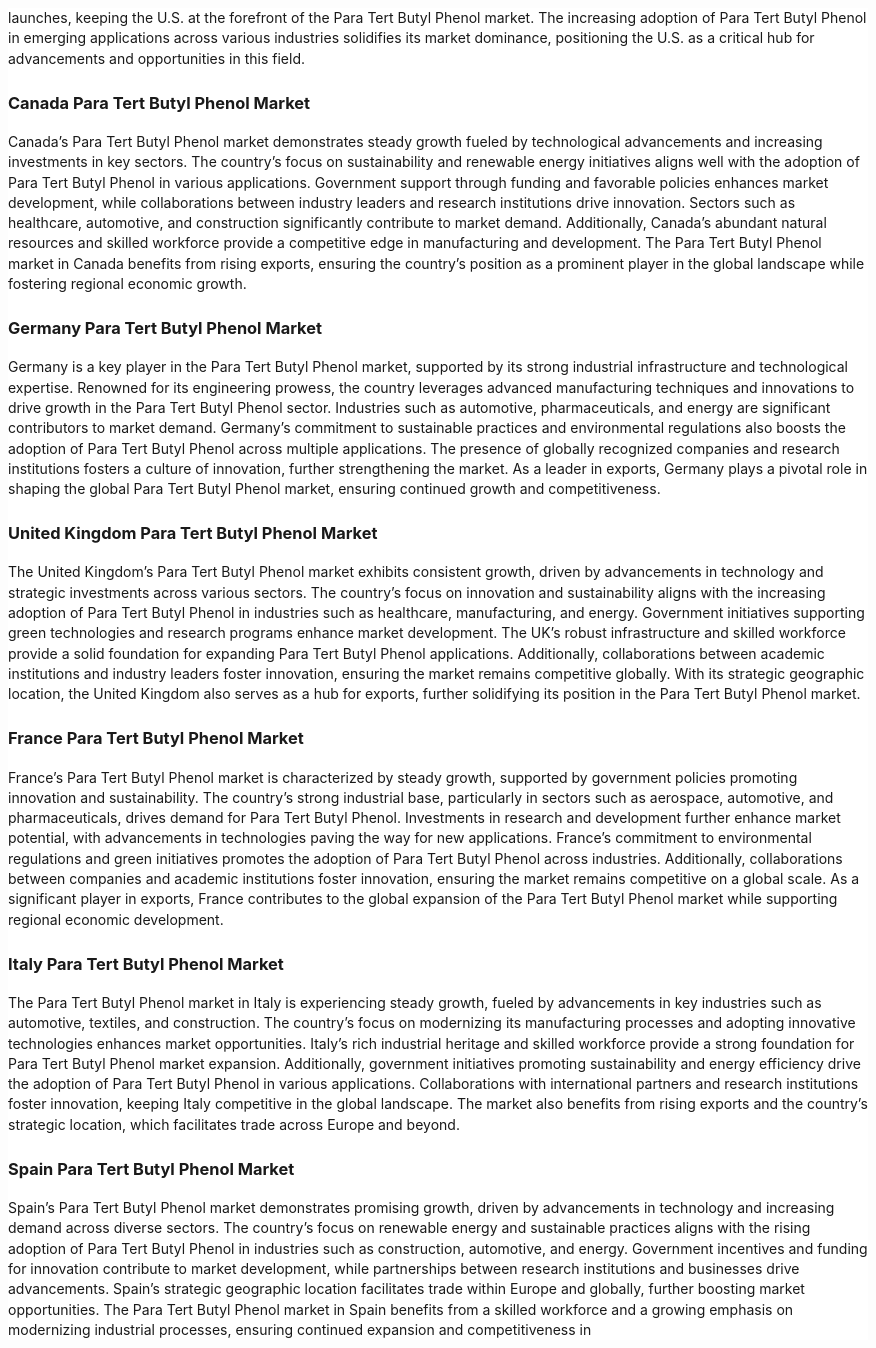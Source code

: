 launches, keeping the U.S. at the forefront of the Para Tert Butyl Phenol market. The increasing adoption of Para Tert Butyl Phenol in emerging applications across various industries solidifies its market dominance, positioning the U.S. as a critical hub for advancements and opportunities in this field.</p><h3>Canada Para Tert Butyl Phenol Market</h3><p>Canada&rsquo;s Para Tert Butyl Phenol market demonstrates steady growth fueled by technological advancements and increasing investments in key sectors. The country&rsquo;s focus on sustainability and renewable energy initiatives aligns well with the adoption of Para Tert Butyl Phenol in various applications. Government support through funding and favorable policies enhances market development, while collaborations between industry leaders and research institutions drive innovation. Sectors such as healthcare, automotive, and construction significantly contribute to market demand. Additionally, Canada&rsquo;s abundant natural resources and skilled workforce provide a competitive edge in manufacturing and development. The Para Tert Butyl Phenol market in Canada benefits from rising exports, ensuring the country&rsquo;s position as a prominent player in the global landscape while fostering regional economic growth.</p><h3>Germany Para Tert Butyl Phenol Market</h3><p>Germany is a key player in the Para Tert Butyl Phenol market, supported by its strong industrial infrastructure and technological expertise. Renowned for its engineering prowess, the country leverages advanced manufacturing techniques and innovations to drive growth in the Para Tert Butyl Phenol sector. Industries such as automotive, pharmaceuticals, and energy are significant contributors to market demand. Germany&rsquo;s commitment to sustainable practices and environmental regulations also boosts the adoption of Para Tert Butyl Phenol across multiple applications. The presence of globally recognized companies and research institutions fosters a culture of innovation, further strengthening the market. As a leader in exports, Germany plays a pivotal role in shaping the global Para Tert Butyl Phenol market, ensuring continued growth and competitiveness.</p><h3>United Kingdom Para Tert Butyl Phenol Market</h3><p>The United Kingdom&rsquo;s Para Tert Butyl Phenol market exhibits consistent growth, driven by advancements in technology and strategic investments across various sectors. The country&rsquo;s focus on innovation and sustainability aligns with the increasing adoption of Para Tert Butyl Phenol in industries such as healthcare, manufacturing, and energy. Government initiatives supporting green technologies and research programs enhance market development. The UK&rsquo;s robust infrastructure and skilled workforce provide a solid foundation for expanding Para Tert Butyl Phenol applications. Additionally, collaborations between academic institutions and industry leaders foster innovation, ensuring the market remains competitive globally. With its strategic geographic location, the United Kingdom also serves as a hub for exports, further solidifying its position in the Para Tert Butyl Phenol market.</p><h3>France Para Tert Butyl Phenol Market</h3><p>France&rsquo;s Para Tert Butyl Phenol market is characterized by steady growth, supported by government policies promoting innovation and sustainability. The country&rsquo;s strong industrial base, particularly in sectors such as aerospace, automotive, and pharmaceuticals, drives demand for Para Tert Butyl Phenol. Investments in research and development further enhance market potential, with advancements in technologies paving the way for new applications. France&rsquo;s commitment to environmental regulations and green initiatives promotes the adoption of Para Tert Butyl Phenol across industries. Additionally, collaborations between companies and academic institutions foster innovation, ensuring the market remains competitive on a global scale. As a significant player in exports, France contributes to the global expansion of the Para Tert Butyl Phenol market while supporting regional economic development.</p><h3>Italy Para Tert Butyl Phenol Market</h3><p>The Para Tert Butyl Phenol market in Italy is experiencing steady growth, fueled by advancements in key industries such as automotive, textiles, and construction. The country&rsquo;s focus on modernizing its manufacturing processes and adopting innovative technologies enhances market opportunities. Italy&rsquo;s rich industrial heritage and skilled workforce provide a strong foundation for Para Tert Butyl Phenol market expansion. Additionally, government initiatives promoting sustainability and energy efficiency drive the adoption of Para Tert Butyl Phenol in various applications. Collaborations with international partners and research institutions foster innovation, keeping Italy competitive in the global landscape. The market also benefits from rising exports and the country&rsquo;s strategic location, which facilitates trade across Europe and beyond.</p><h3>Spain Para Tert Butyl Phenol Market</h3><p>Spain&rsquo;s Para Tert Butyl Phenol market demonstrates promising growth, driven by advancements in technology and increasing demand across diverse sectors. The country&rsquo;s focus on renewable energy and sustainable practices aligns with the rising adoption of Para Tert Butyl Phenol in industries such as construction, automotive, and energy. Government incentives and funding for innovation contribute to market development, while partnerships between research institutions and businesses drive advancements. Spain&rsquo;s strategic geographic location facilitates trade within Europe and globally, further boosting market opportunities. The Para Tert Butyl Phenol market in Spain benefits from a skilled workforce and a growing emphasis on modernizing industrial processes, ensuring continued expansion and competitiveness in